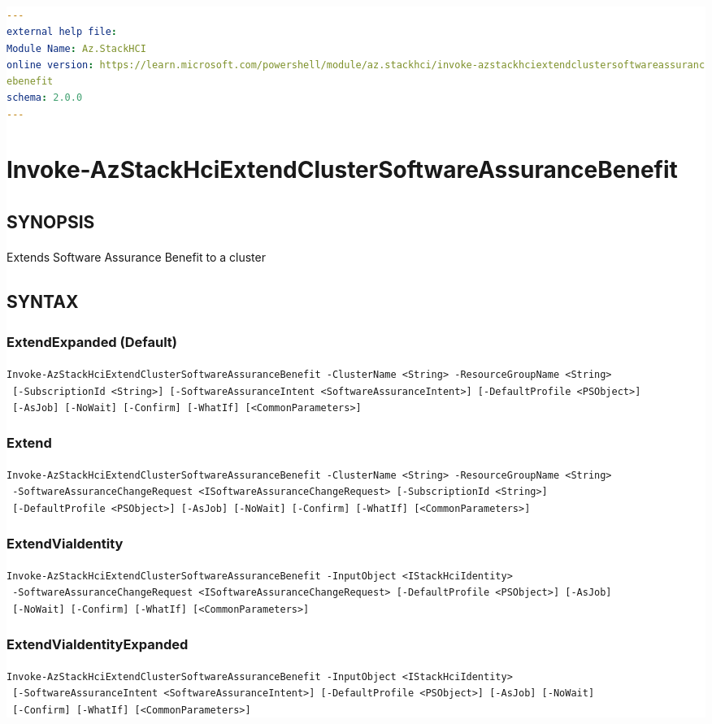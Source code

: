 ```yaml
---
external help file:
Module Name: Az.StackHCI
online version: https://learn.microsoft.com/powershell/module/az.stackhci/invoke-azstackhciextendclustersoftwareassurancebenefit
schema: 2.0.0
---
```


# Invoke-AzStackHciExtendClusterSoftwareAssuranceBenefit

## SYNOPSIS
Extends Software Assurance Benefit to a cluster

## SYNTAX

### ExtendExpanded (Default)
```
Invoke-AzStackHciExtendClusterSoftwareAssuranceBenefit -ClusterName <String> -ResourceGroupName <String>
 [-SubscriptionId <String>] [-SoftwareAssuranceIntent <SoftwareAssuranceIntent>] [-DefaultProfile <PSObject>]
 [-AsJob] [-NoWait] [-Confirm] [-WhatIf] [<CommonParameters>]
```

### Extend
```
Invoke-AzStackHciExtendClusterSoftwareAssuranceBenefit -ClusterName <String> -ResourceGroupName <String>
 -SoftwareAssuranceChangeRequest <ISoftwareAssuranceChangeRequest> [-SubscriptionId <String>]
 [-DefaultProfile <PSObject>] [-AsJob] [-NoWait] [-Confirm] [-WhatIf] [<CommonParameters>]
```

### ExtendViaIdentity
```
Invoke-AzStackHciExtendClusterSoftwareAssuranceBenefit -InputObject <IStackHciIdentity>
 -SoftwareAssuranceChangeRequest <ISoftwareAssuranceChangeRequest> [-DefaultProfile <PSObject>] [-AsJob]
 [-NoWait] [-Confirm] [-WhatIf] [<CommonParameters>]
```

### ExtendViaIdentityExpanded
```
Invoke-AzStackHciExtendClusterSoftwareAssuranceBenefit -InputObject <IStackHciIdentity>
 [-SoftwareAssuranceIntent <SoftwareAssuranceIntent>] [-DefaultProfile <PSObject>] [-AsJob] [-NoWait]
 [-Confirm] [-WhatIf] [<CommonParameters>]
```
